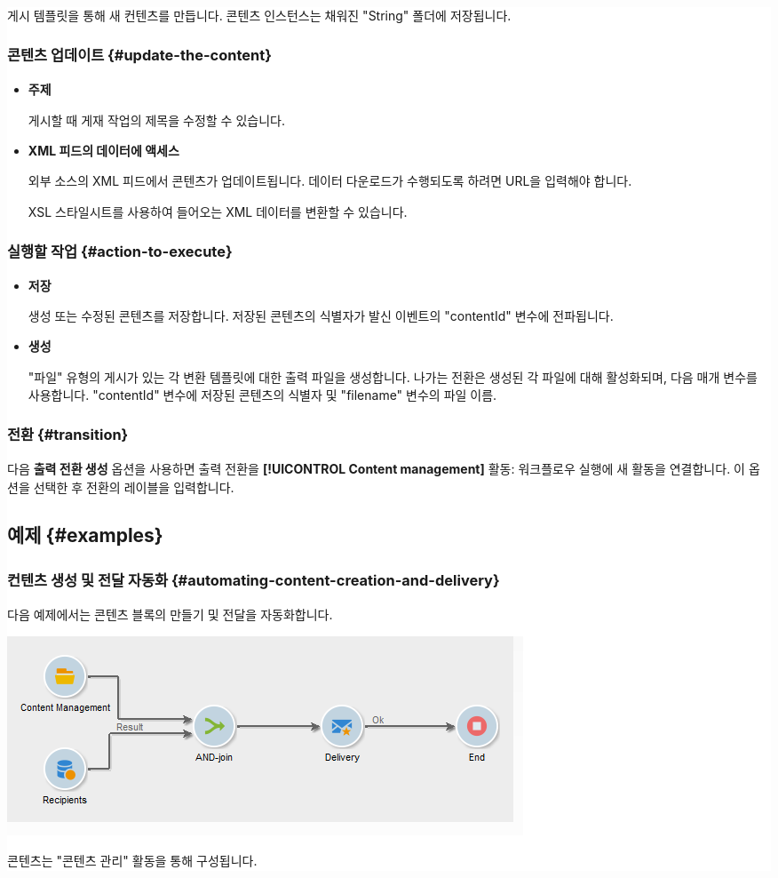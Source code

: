   게시 템플릿을 통해 새 컨텐츠를 만듭니다. 콘텐츠 인스턴스는 채워진 &quot;String&quot; 폴더에 저장됩니다.

### 콘텐츠 업데이트 {#update-the-content}

* **주제**

  게시할 때 게재 작업의 제목을 수정할 수 있습니다.

* **XML 피드의 데이터에 액세스**

  외부 소스의 XML 피드에서 콘텐츠가 업데이트됩니다. 데이터 다운로드가 수행되도록 하려면 URL을 입력해야 합니다.

  XSL 스타일시트를 사용하여 들어오는 XML 데이터를 변환할 수 있습니다.

### 실행할 작업 {#action-to-execute}

* **저장**

  생성 또는 수정된 콘텐츠를 저장합니다. 저장된 콘텐츠의 식별자가 발신 이벤트의 &quot;contentId&quot; 변수에 전파됩니다.

* **생성**

  &quot;파일&quot; 유형의 게시가 있는 각 변환 템플릿에 대한 출력 파일을 생성합니다. 나가는 전환은 생성된 각 파일에 대해 활성화되며, 다음 매개 변수를 사용합니다. &quot;contentId&quot; 변수에 저장된 콘텐츠의 식별자 및 &quot;filename&quot; 변수의 파일 이름.

### 전환 {#transition}

다음 **출력 전환 생성** 옵션을 사용하면 출력 전환을 **[!UICONTROL Content management]** 활동: 워크플로우 실행에 새 활동을 연결합니다. 이 옵션을 선택한 후 전환의 레이블을 입력합니다.

## 예제 {#examples}

### 컨텐츠 생성 및 전달 자동화 {#automating-content-creation-and-delivery}

다음 예제에서는 콘텐츠 블록의 만들기 및 전달을 자동화합니다.

![](assets/d_ncs_content_workflow2.png)

콘텐츠는 &quot;콘텐츠 관리&quot; 활동을 통해 구성됩니다.
